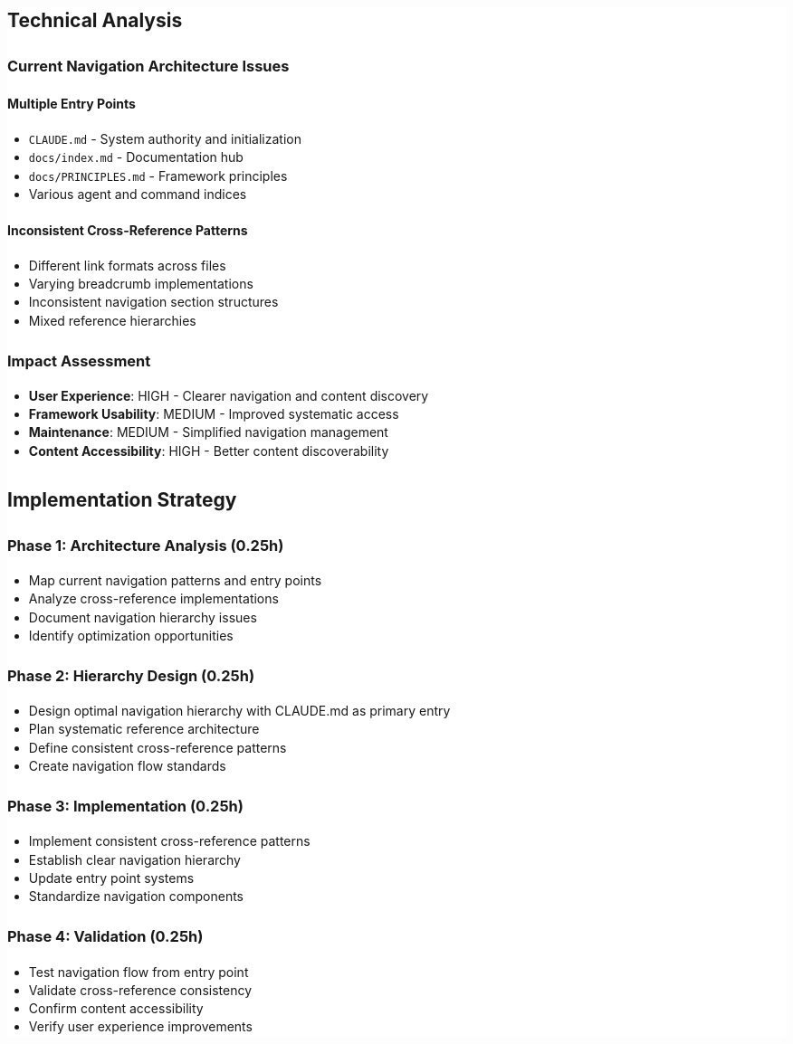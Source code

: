 ## Technical Analysis

### Current Navigation Architecture Issues

#### Multiple Entry Points
- `CLAUDE.md` - System authority and initialization
- `docs/index.md` - Documentation hub
- `docs/PRINCIPLES.md` - Framework principles
- Various agent and command indices

#### Inconsistent Cross-Reference Patterns
- Different link formats across files
- Varying breadcrumb implementations
- Inconsistent navigation section structures
- Mixed reference hierarchies

### Impact Assessment
- **User Experience**: HIGH - Clearer navigation and content discovery
- **Framework Usability**: MEDIUM - Improved systematic access
- **Maintenance**: MEDIUM - Simplified navigation management
- **Content Accessibility**: HIGH - Better content discoverability

## Implementation Strategy

### Phase 1: Architecture Analysis (0.25h)
- Map current navigation patterns and entry points
- Analyze cross-reference implementations
- Document navigation hierarchy issues
- Identify optimization opportunities

### Phase 2: Hierarchy Design (0.25h)
- Design optimal navigation hierarchy with CLAUDE.md as primary entry
- Plan systematic reference architecture
- Define consistent cross-reference patterns
- Create navigation flow standards

### Phase 3: Implementation (0.25h)
- Implement consistent cross-reference patterns
- Establish clear navigation hierarchy
- Update entry point systems
- Standardize navigation components

### Phase 4: Validation (0.25h)
- Test navigation flow from entry point
- Validate cross-reference consistency
- Confirm content accessibility
- Verify user experience improvements
